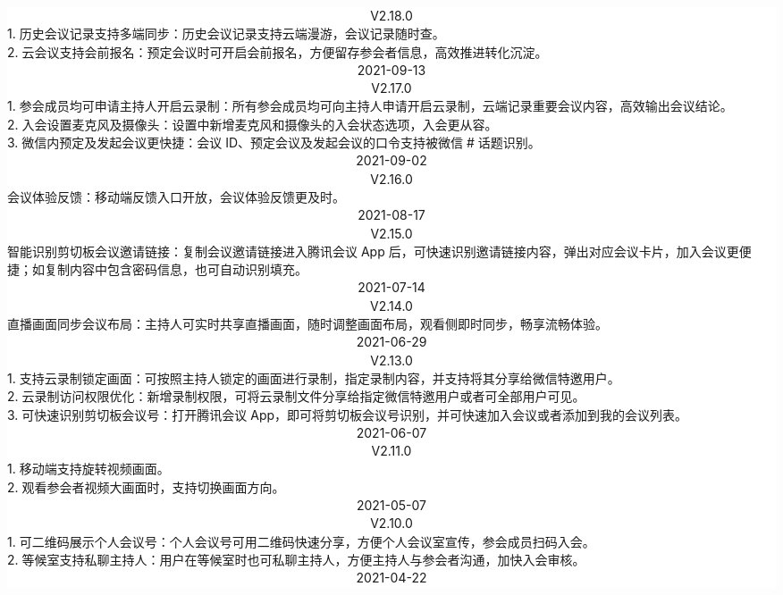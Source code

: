 <tr>
	<td><center> V2.18.0</center></td>
	<td>
1. 历史会议记录支持多端同步：历史会议记录支持云端漫游，会议记录随时查。<br>
2. 云会议支持会前报名：预定会议时可开启会前报名，方便留存参会者信息，高效推进转化沉淀。
</td>
<td><center>2021-09-13</center></td>
</tr>
	<tr>
	<td><center> V2.17.0</center></td>
	<td>
1. 参会成员均可申请主持人开启云录制：所有参会成员均可向主持人申请开启云录制，云端记录重要会议内容，高效输出会议结论。<br>
2. 入会设置麦克风及摄像头：设置中新增麦克风和摄像头的入会状态选项，入会更从容。<br>
3. 微信内预定及发起会议更快捷：会议 ID、预定会议及发起会议的口令支持被微信 # 话题识别。
</td>
<td><center>2021-09-02</center></td>
</tr>
<tr>
	<td><center> V2.16.0 </center></td>
	<td>
会议体验反馈：移动端反馈入口开放，会议体验反馈更及时。
  </td>
<td><center>2021-08-17</center></td>
</tr>
<tr>
	<td><center> V2.15.0 </center></td>
	<td>
智能识别剪切板会议邀请链接：复制会议邀请链接进入腾讯会议 App 后，可快速识别邀请链接内容，弹出对应会议卡片，加入会议更便捷；如复制内容中包含密码信息，也可自动识别填充。
  </td>
<td><center>2021-07-14</center></td>
</tr>
<tr>
	<td><center> V2.14.0 </center></td>
	<td>
直播画面同步会议布局：主持人可实时共享直播画面，随时调整画面布局，观看侧即时同步，畅享流畅体验。
  </td>
<td><center>2021-06-29</center></td>
</tr>
<tr>
	<td><center> V2.13.0 </center></td>
	<td>
1. 支持云录制锁定画面：可按照主持人锁定的画面进行录制，指定录制内容，并支持将其分享给微信特邀用户。<br> 
2. 云录制访问权限优化：新增录制权限，可将云录制文件分享给指定微信特邀用户或者可全部用户可见。<br> 
3. 可快速识别剪切板会议号：打开腾讯会议 App，即可将剪切板会议号识别，并可快速加入会议或者添加到我的会议列表。
  </td>
<td><center>2021-06-07</center></td>
</tr>
<tr>
<tr>
	<td><center> V2.11.0 </center></td>
	<td>
1. 移动端支持旋转视频画面。<br>
2. 观看参会者视频大画面时，支持切换画面方向。
  </td>
<td><center>2021-05-07</center></td>
</tr>
<tr>
	<td><center> V2.10.0 </center></td>
	<td>
1. 可二维码展示个人会议号：个人会议号可用二维码快速分享，方便个人会议室宣传，参会成员扫码入会。<br> 
2. 等候室支持私聊主持人：用户在等候室时也可私聊主持人，方便主持人与参会者沟通，加快入会审核。
  </td>
<td><center>2021-04-22</center></td>
</tr>